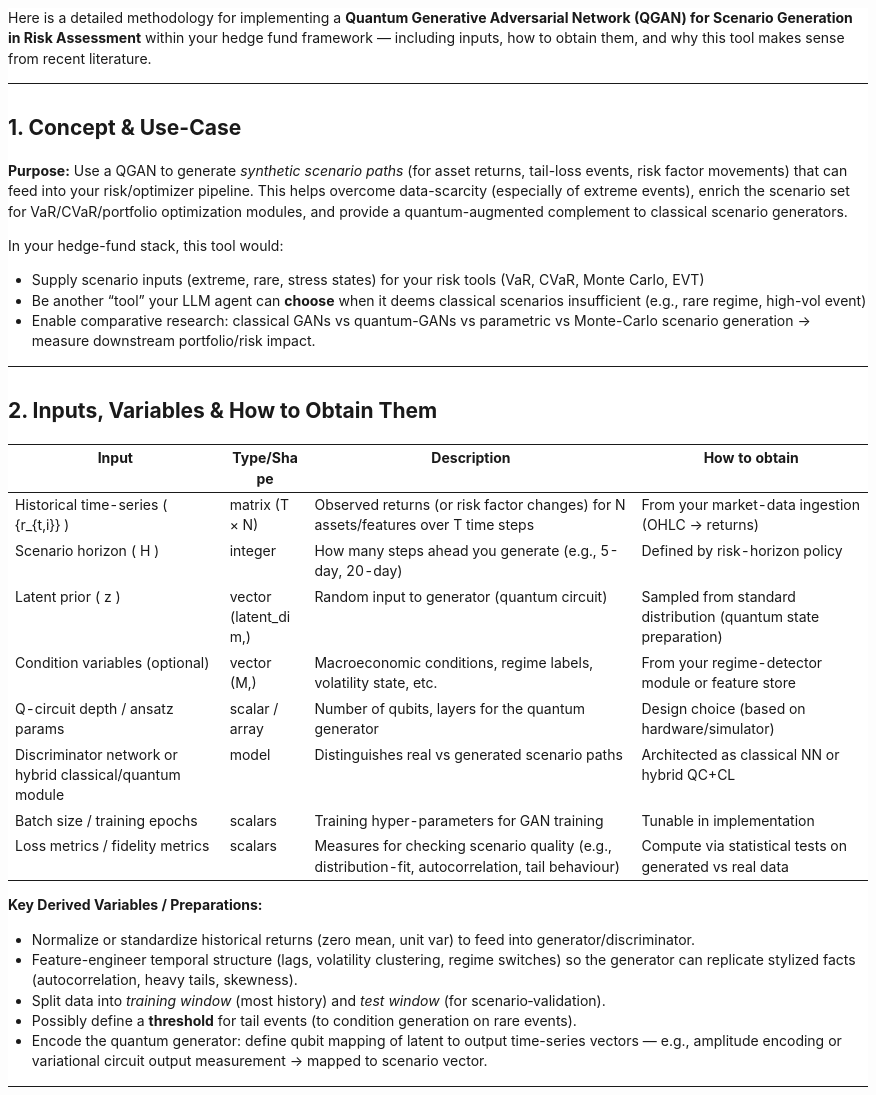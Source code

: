 Here is a detailed methodology for implementing a **Quantum Generative Adversarial Network (QGAN) for Scenario Generation in Risk Assessment** within your hedge fund framework — including inputs, how to obtain them, and why this tool makes sense from recent literature.

---

## 1. Concept & Use-Case

**Purpose:**
Use a QGAN to generate *synthetic scenario paths* (for asset returns, tail-loss events, risk factor movements) that can feed into your risk/optimizer pipeline. This helps overcome data-scarcity (especially of extreme events), enrich the scenario set for VaR/CVaR/portfolio optimization modules, and provide a quantum-augmented complement to classical scenario generators.

In your hedge-fund stack, this tool would:

* Supply scenario inputs (extreme, rare, stress states) for your risk tools (VaR, CVaR, Monte Carlo, EVT)
* Be another “tool” your LLM agent can **choose** when it deems classical scenarios insufficient (e.g., rare regime, high-vol event)
* Enable comparative research: classical GANs vs quantum-GANs vs parametric vs Monte-Carlo scenario generation → measure downstream portfolio/risk impact.

---

## 2. Inputs, Variables & How to Obtain Them

| Input                                                    | Type/Shape           | Description                                                                                      | How to obtain                                                  |
| -------------------------------------------------------- | -------------------- | ------------------------------------------------------------------------------------------------ | -------------------------------------------------------------- |
| Historical time-series ( {r_{t,i}} )                     | matrix (T × N)       | Observed returns (or risk factor changes) for N assets/features over T time steps                | From your market-data ingestion (OHLC → returns)               |
| Scenario horizon ( H )                                   | integer              | How many steps ahead you generate (e.g., 5-day, 20-day)                                          | Defined by risk-horizon policy                                 |
| Latent prior ( z )                                       | vector (latent_dim,) | Random input to generator (quantum circuit)                                                      | Sampled from standard distribution (quantum state preparation) |
| Condition variables (optional)                           | vector (M,)          | Macroeconomic conditions, regime labels, volatility state, etc.                                  | From your regime-detector module or feature store              |
| Q-circuit depth / ansatz params                          | scalar / array       | Number of qubits, layers for the quantum generator                                               | Design choice (based on hardware/simulator)                    |
| Discriminator network or hybrid classical/quantum module | model                | Distinguishes real vs generated scenario paths                                                   | Architected as classical NN or hybrid QC+CL                    |
| Batch size / training epochs                             | scalars              | Training hyper-parameters for GAN training                                                       | Tunable in implementation                                      |
| Loss metrics / fidelity metrics                          | scalars              | Measures for checking scenario quality (e.g., distribution-fit, autocorrelation, tail behaviour) | Compute via statistical tests on generated vs real data        |

**Key Derived Variables / Preparations:**

* Normalize or standardize historical returns (zero mean, unit var) to feed into generator/discriminator.
* Feature-engineer temporal structure (lags, volatility clustering, regime switches) so the generator can replicate stylized facts (autocorrelation, heavy tails, skewness).
* Split data into *training window* (most history) and *test window* (for scenario‐validation).
* Possibly define a **threshold** for tail events (to condition generation on rare events).
* Encode the quantum generator: define qubit mapping of latent to output time-series vectors — e.g., amplitude encoding or variational circuit output measurement → mapped to scenario vector.

---